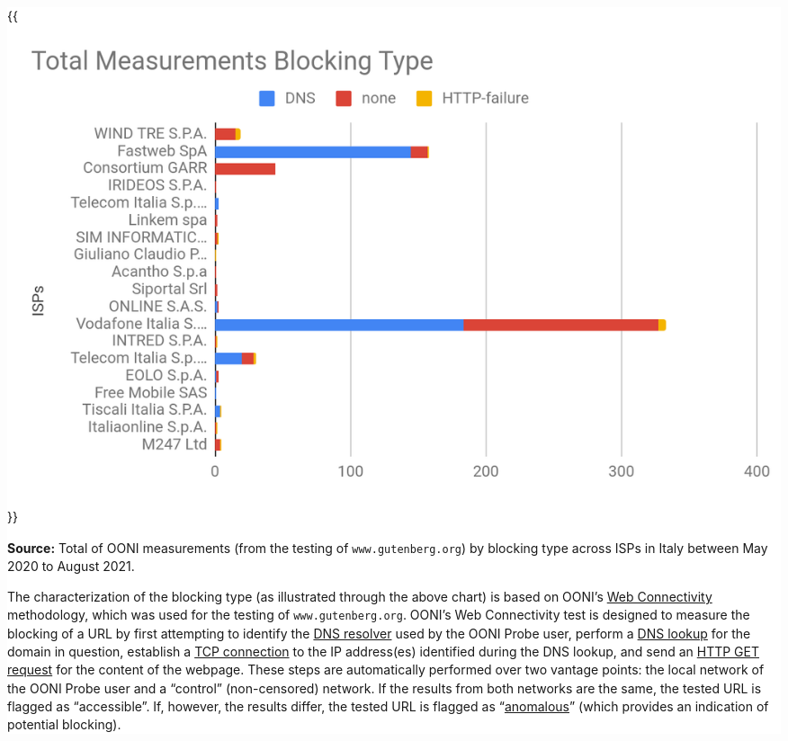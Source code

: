 {{<img src="images/image-6.png" title="Gutenberg blocked in Italy" alt="Gutenberg blocked in Italy">}}

**Source:** Total of OONI measurements (from the testing of
`www.gutenberg.org`) by blocking type across ISPs in Italy between May
2020 to August 2021.

The characterization of the blocking type (as illustrated through the
above chart) is based on OONI’s [Web Connectivity](https://ooni.org/nettest/web-connectivity/) methodology,
which was used for the testing of `www.gutenberg.org`. OONI’s Web
Connectivity test is designed to measure the blocking of a URL by first
attempting to identify the [DNS resolver](https://ooni.org/support/glossary/#dns-resolver) used by the
OONI Probe user, perform a [DNS lookup](https://ooni.org/support/glossary/#dns-lookup) for the domain
in question, establish a [TCP connection](https://ooni.org/support/glossary/#tcp) to the IP
address(es) identified during the DNS lookup, and send an [HTTP GET request](https://ooni.org/support/glossary/#http-request) for the
content of the webpage. These steps are automatically performed over two
vantage points: the local network of the OONI Probe user and a “control”
(non-censored) network. If the results from both networks are the same,
the tested URL is flagged as “accessible”. If, however, the results
differ, the tested URL is flagged as
“[anomalous](https://ooni.org/support/glossary/#network-anomaly)”
(which provides an indication of potential blocking).
